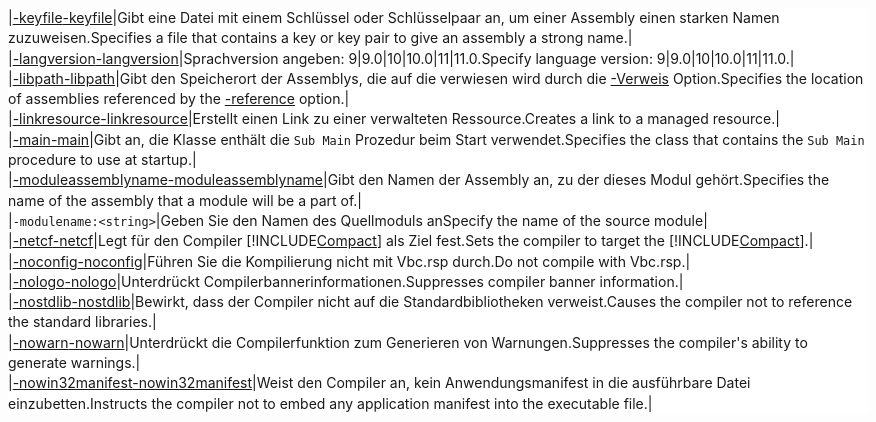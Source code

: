 |[<span data-ttu-id="2f9e8-149">-keyfile</span><span class="sxs-lookup"><span data-stu-id="2f9e8-149">-keyfile</span></span>](../../../visual-basic/reference/command-line-compiler/keyfile.md)|<span data-ttu-id="2f9e8-150">Gibt eine Datei mit einem Schlüssel oder Schlüsselpaar an, um einer Assembly einen starken Namen zuzuweisen.</span><span class="sxs-lookup"><span data-stu-id="2f9e8-150">Specifies a file that contains a key or key pair to give an assembly a strong name.</span></span>|  
|[<span data-ttu-id="2f9e8-151">-langversion</span><span class="sxs-lookup"><span data-stu-id="2f9e8-151">-langversion</span></span>](../../../visual-basic/reference/command-line-compiler/langversion.md)|<span data-ttu-id="2f9e8-152">Sprachversion angeben: 9&#124;9.0&#124;10&#124;10.0&#124;11&#124;11.0.</span><span class="sxs-lookup"><span data-stu-id="2f9e8-152">Specify language version: 9&#124;9.0&#124;10&#124;10.0&#124;11&#124;11.0.</span></span>|  
|[<span data-ttu-id="2f9e8-153">-libpath</span><span class="sxs-lookup"><span data-stu-id="2f9e8-153">-libpath</span></span>](../../../visual-basic/reference/command-line-compiler/libpath.md)|<span data-ttu-id="2f9e8-154">Gibt den Speicherort der Assemblys, die auf die verwiesen wird durch die [-Verweis](../../../visual-basic/reference/command-line-compiler/reference.md) Option.</span><span class="sxs-lookup"><span data-stu-id="2f9e8-154">Specifies the location of assemblies referenced by the [-reference](../../../visual-basic/reference/command-line-compiler/reference.md) option.</span></span>|  
|[<span data-ttu-id="2f9e8-155">-linkresource</span><span class="sxs-lookup"><span data-stu-id="2f9e8-155">-linkresource</span></span>](../../../visual-basic/reference/command-line-compiler/linkresource.md)|<span data-ttu-id="2f9e8-156">Erstellt einen Link zu einer verwalteten Ressource.</span><span class="sxs-lookup"><span data-stu-id="2f9e8-156">Creates a link to a managed resource.</span></span>|  
|[<span data-ttu-id="2f9e8-157">-main</span><span class="sxs-lookup"><span data-stu-id="2f9e8-157">-main</span></span>](../../../visual-basic/reference/command-line-compiler/main.md)|<span data-ttu-id="2f9e8-158">Gibt an, die Klasse enthält die `Sub Main` Prozedur beim Start verwendet.</span><span class="sxs-lookup"><span data-stu-id="2f9e8-158">Specifies the class that contains the `Sub Main` procedure to use at startup.</span></span>|  
|[<span data-ttu-id="2f9e8-159">-moduleassemblyname</span><span class="sxs-lookup"><span data-stu-id="2f9e8-159">-moduleassemblyname</span></span>](../../../visual-basic/reference/command-line-compiler/moduleassemblyname.md)|<span data-ttu-id="2f9e8-160">Gibt den Namen der Assembly an, zu der dieses Modul gehört.</span><span class="sxs-lookup"><span data-stu-id="2f9e8-160">Specifies the name of the assembly that a module will be a part of.</span></span>|  
|`-modulename:<string>`|<span data-ttu-id="2f9e8-161">Geben Sie den Namen des Quellmoduls an</span><span class="sxs-lookup"><span data-stu-id="2f9e8-161">Specify the name of the source module</span></span>|  
|[<span data-ttu-id="2f9e8-162">-netcf</span><span class="sxs-lookup"><span data-stu-id="2f9e8-162">-netcf</span></span>](../../../visual-basic/reference/command-line-compiler/netcf.md)|<span data-ttu-id="2f9e8-163">Legt für den Compiler [!INCLUDE[Compact](~/includes/compact-md.md)] als Ziel fest.</span><span class="sxs-lookup"><span data-stu-id="2f9e8-163">Sets the compiler to target the [!INCLUDE[Compact](~/includes/compact-md.md)].</span></span>|  
|[<span data-ttu-id="2f9e8-164">-noconfig</span><span class="sxs-lookup"><span data-stu-id="2f9e8-164">-noconfig</span></span>](../../../visual-basic/reference/command-line-compiler/noconfig.md)|<span data-ttu-id="2f9e8-165">Führen Sie die Kompilierung nicht mit Vbc.rsp durch.</span><span class="sxs-lookup"><span data-stu-id="2f9e8-165">Do not compile with Vbc.rsp.</span></span>|  
|[<span data-ttu-id="2f9e8-166">-nologo</span><span class="sxs-lookup"><span data-stu-id="2f9e8-166">-nologo</span></span>](../../../visual-basic/reference/command-line-compiler/nologo.md)|<span data-ttu-id="2f9e8-167">Unterdrückt Compilerbannerinformationen.</span><span class="sxs-lookup"><span data-stu-id="2f9e8-167">Suppresses compiler banner information.</span></span>|  
|[<span data-ttu-id="2f9e8-168">-nostdlib</span><span class="sxs-lookup"><span data-stu-id="2f9e8-168">-nostdlib</span></span>](../../../visual-basic/reference/command-line-compiler/nostdlib.md)|<span data-ttu-id="2f9e8-169">Bewirkt, dass der Compiler nicht auf die Standardbibliotheken verweist.</span><span class="sxs-lookup"><span data-stu-id="2f9e8-169">Causes the compiler not to reference the standard libraries.</span></span>|  
|[<span data-ttu-id="2f9e8-170">-nowarn</span><span class="sxs-lookup"><span data-stu-id="2f9e8-170">-nowarn</span></span>](../../../visual-basic/reference/command-line-compiler/nowarn.md)|<span data-ttu-id="2f9e8-171">Unterdrückt die Compilerfunktion zum Generieren von Warnungen.</span><span class="sxs-lookup"><span data-stu-id="2f9e8-171">Suppresses the compiler's ability to generate warnings.</span></span>|  
|[<span data-ttu-id="2f9e8-172">-nowin32manifest</span><span class="sxs-lookup"><span data-stu-id="2f9e8-172">-nowin32manifest</span></span>](../../../visual-basic/reference/command-line-compiler/nowin32manifest.md)|<span data-ttu-id="2f9e8-173">Weist den Compiler an, kein Anwendungsmanifest in die ausführbare Datei einzubetten.</span><span class="sxs-lookup"><span data-stu-id="2f9e8-173">Instructs the compiler not to embed any application manifest into the executable file.</span></span>|  